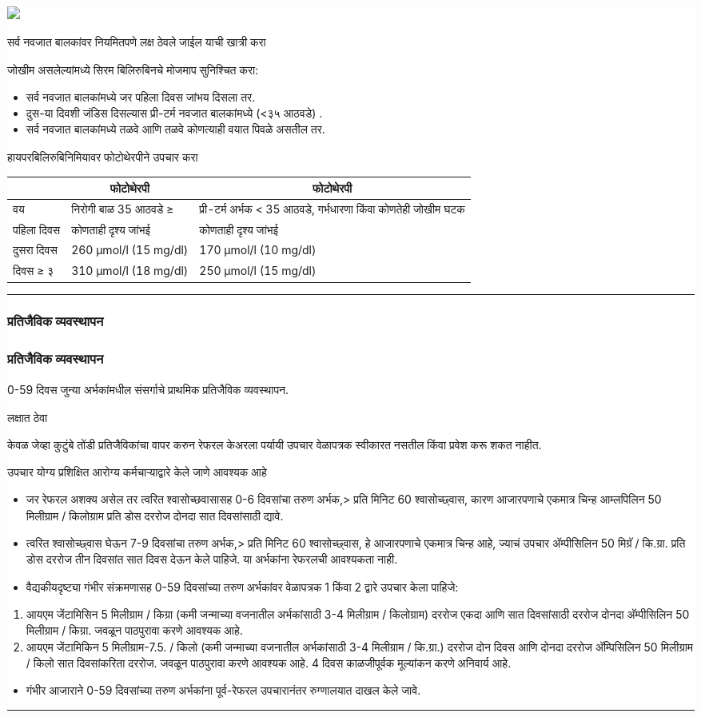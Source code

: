 ![](/richtext/severe_jaundice_2)

सर्व नवजात बालकांवर नियमितपणे लक्ष ठेवले जाईल याची खात्री करा

जोखीम असलेल्यांमध्ये सिरम बिलिरुबिनचे मोजमाप सुनिश्चित करा:

* सर्व नवजात बालकांमध्ये जर पहिला दिवस जांभय दिसला तर.
* दुस-या दिवशी जंडिस दिसल्यास प्री-टर्म नवजात बालकांमध्ये (<३५ आठवडे) .
* सर्व नवजात बालकांमध्ये तळवे आणि तळवे कोणत्याही वयात पिवळे असतील तर.

हायपरबिलिरुबिनिमियावर फोटोथेरपीने उपचार करा

|  | फोटोथेरपी | फोटोथेरपी |
| --- | --- | --- |
| वय | निरोगी बाळ 35 आठवडे ≥ | प्री-टर्म अर्भक < 35 आठवडे, गर्भधारणा किंवा कोणतेही जोखीम घटक |
| पहिला दिवस | कोणताही दृश्य जांभई | कोणताही दृश्य जांभई |
| दुसरा दिवस | 260 μmol/l (15 mg/dl) | 170 μmol/l (10 mg/dl) |
| दिवस ≥ ३ | 310 μmol/l (18 mg/dl) | 250 μmol/l (15 mg/dl) |

---

### प्रतिजैविक व्यवस्थापन

### प्रतिजैविक व्यवस्थापन

0-59 दिवस जुन्या अर्भकांमधील संसर्गाचे प्राथमिक प्रतिजैविक व्यवस्थापन.

लक्षात ठेवा

केवळ जेव्हा कुटुंबे तोंडी प्रतिजैविकांचा वापर करुन रेफरल केअरला पर्यायी उपचार वेळापत्रक स्वीकारत नसतील किंवा प्रवेश करू शकत नाहीत.

उपचार योग्य प्रशिक्षित आरोग्य कर्मचार्‍याद्वारे केले जाणे आवश्यक आहे

* जर रेफरल अशक्य असेल तर त्वरित श्वासोच्छवासासह 0-6 दिवसांचा तरुण अर्भक,> प्रति मिनिट 60 श्वासोच्छ्वास, कारण आजारपणाचे एकमात्र चिन्ह आम्लपिलिन 50 मिलीग्राम / किलोग्राम प्रति डोस दररोज दोनदा सात दिवसांसाठी द्यावे.

* त्वरित श्वासोच्छ्वास घेऊन 7-9 दिवसांचा तरुण अर्भक,> प्रति मिनिट 60 श्वासोच्छ्वास, हे आजारपणाचे एकमात्र चिन्ह आहे, ज्याचं उपचार अ‍ॅम्पीसिलिन 50 मिग्रॅ / कि.ग्रा. प्रति डोस दररोज तीन दिवसांत सात दिवस देऊन केले पाहिजे. या अर्भकांना रेफरलची आवश्यकता नाही.

* वैद्यकीयदृष्ट्या गंभीर संक्रमणासह 0-59 दिवसांच्या तरुण अर्भकांवर वेळापत्रक 1 किंवा 2 द्वारे उपचार केला पाहिजे:

1. आयएम जेंटामिसिन 5 मिलीग्राम / किग्रा (कमी जन्माच्या वजनातील अर्भकांसाठी 3-4 मिलीग्राम / किलोग्राम) दररोज एकदा आणि सात दिवसांसाठी दररोज दोनदा अ‍ॅम्पीसिलिन 50 मिलीग्राम / किग्रा. जवळून पाठपुरावा करणे आवश्यक आहे.
2. आयएम जेंटामिकिन 5 मिलीग्राम-7.5. / किलो (कमी जन्माच्या वजनातील अर्भकांसाठी 3-4 मिलीग्राम / कि.ग्रा.) दररोज दोन दिवस आणि दोनदा दररोज अ‍ॅम्पिसिलिन 50 मिलीग्राम / किलो सात दिवसांकरिता दररोज. जवळून पाठपुरावा करणे आवश्यक आहे. 4 दिवस काळजीपूर्वक मूल्यांकन करणे अनिवार्य आहे.

* गंभीर आजाराने 0-59 दिवसांच्या तरुण अर्भकांना पूर्व-रेफरल उपचारानंतर रुग्णालयात दाखल केले जावे.

---